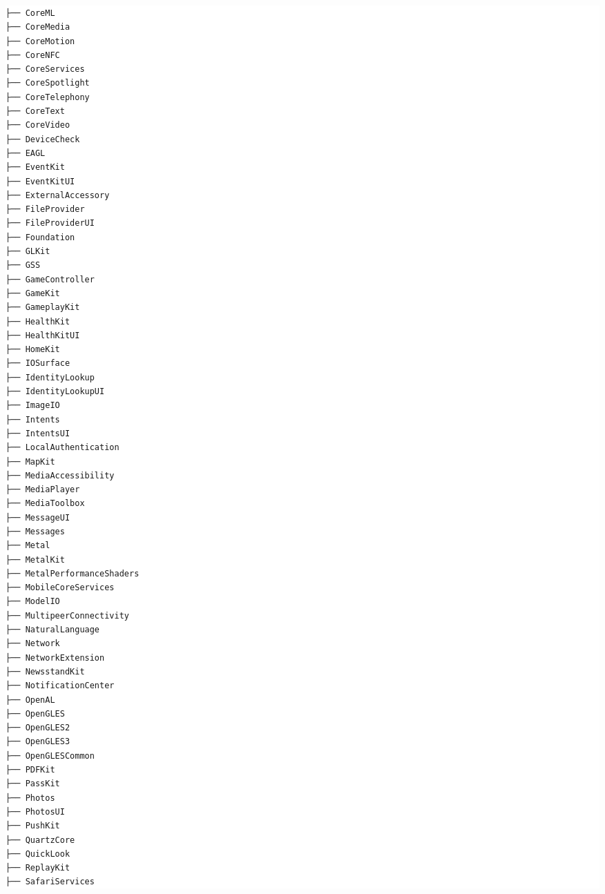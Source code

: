 ```txt
├── CoreML
├── CoreMedia
├── CoreMotion
├── CoreNFC
├── CoreServices
├── CoreSpotlight
├── CoreTelephony
├── CoreText
├── CoreVideo
├── DeviceCheck
├── EAGL
├── EventKit
├── EventKitUI
├── ExternalAccessory
├── FileProvider
├── FileProviderUI
├── Foundation
├── GLKit
├── GSS
├── GameController
├── GameKit
├── GameplayKit
├── HealthKit
├── HealthKitUI
├── HomeKit
├── IOSurface
├── IdentityLookup
├── IdentityLookupUI
├── ImageIO
├── Intents
├── IntentsUI
├── LocalAuthentication
├── MapKit
├── MediaAccessibility
├── MediaPlayer
├── MediaToolbox
├── MessageUI
├── Messages
├── Metal
├── MetalKit
├── MetalPerformanceShaders
├── MobileCoreServices
├── ModelIO
├── MultipeerConnectivity
├── NaturalLanguage
├── Network
├── NetworkExtension
├── NewsstandKit
├── NotificationCenter
├── OpenAL
├── OpenGLES
├── OpenGLES2
├── OpenGLES3
├── OpenGLESCommon
├── PDFKit
├── PassKit
├── Photos
├── PhotosUI
├── PushKit
├── QuartzCore
├── QuickLook
├── ReplayKit
├── SafariServices
```